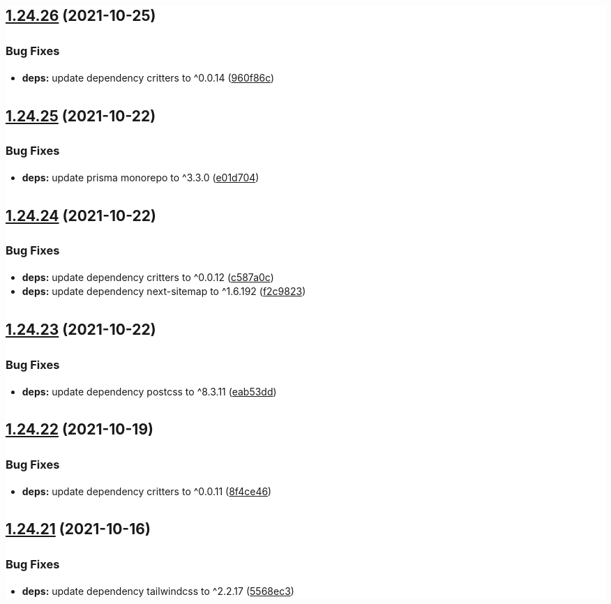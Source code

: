 ## [1.24.26](https://github.com/shunkakinoki/shunkakinoki.com/compare/v1.24.25...v1.24.26) (2021-10-25)

### Bug Fixes

- **deps:** update dependency critters to ^0.0.14 ([960f86c](https://github.com/shunkakinoki/shunkakinoki.com/commit/960f86cfdf13a62d5a206254780684b1536ff793))

## [1.24.25](https://github.com/shunkakinoki/shunkakinoki.com/compare/v1.24.24...v1.24.25) (2021-10-22)

### Bug Fixes

- **deps:** update prisma monorepo to ^3.3.0 ([e01d704](https://github.com/shunkakinoki/shunkakinoki.com/commit/e01d704585a4092adcb52016b746d227fa7783ca))

## [1.24.24](https://github.com/shunkakinoki/shunkakinoki.com/compare/v1.24.23...v1.24.24) (2021-10-22)

### Bug Fixes

- **deps:** update dependency critters to ^0.0.12 ([c587a0c](https://github.com/shunkakinoki/shunkakinoki.com/commit/c587a0c022ad3a21ebee9c30533d5c4b21227a1f))
- **deps:** update dependency next-sitemap to ^1.6.192 ([f2c9823](https://github.com/shunkakinoki/shunkakinoki.com/commit/f2c98237ebf127d70277f3869ad04f7b4e390598))

## [1.24.23](https://github.com/shunkakinoki/shunkakinoki.com/compare/v1.24.22...v1.24.23) (2021-10-22)

### Bug Fixes

- **deps:** update dependency postcss to ^8.3.11 ([eab53dd](https://github.com/shunkakinoki/shunkakinoki.com/commit/eab53dd00ea78f2103c175ee30c4b03352ff47f8))

## [1.24.22](https://github.com/shunkakinoki/shunkakinoki.com/compare/v1.24.21...v1.24.22) (2021-10-19)

### Bug Fixes

- **deps:** update dependency critters to ^0.0.11 ([8f4ce46](https://github.com/shunkakinoki/shunkakinoki.com/commit/8f4ce469bbc0e718916a61c1854c371cc2acc45b))

## [1.24.21](https://github.com/shunkakinoki/shunkakinoki.com/compare/v1.24.20...v1.24.21) (2021-10-16)

### Bug Fixes

- **deps:** update dependency tailwindcss to ^2.2.17 ([5568ec3](https://github.com/shunkakinoki/shunkakinoki.com/commit/5568ec3bc6e88f3e97aa03dc7056480025bdb828))
